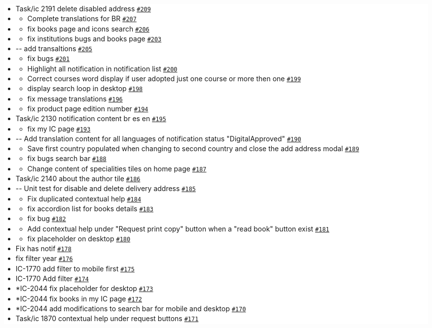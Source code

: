 - Task/ic 2191 delete disabled address [`#209`](https://gitlab.mobelite.loc/Elsevier-masson/InspectionCopy/merge_requests/209)
- * Complete translations for BR [`#207`](https://gitlab.mobelite.loc/Elsevier-masson/InspectionCopy/merge_requests/207)
- * fix books page and icons search [`#206`](https://gitlab.mobelite.loc/Elsevier-masson/InspectionCopy/merge_requests/206)
- * fix institutions bugs and books page [`#203`](https://gitlab.mobelite.loc/Elsevier-masson/InspectionCopy/merge_requests/203)
- -- add transaltions [`#205`](https://gitlab.mobelite.loc/Elsevier-masson/InspectionCopy/merge_requests/205)
- * fix bugs [`#201`](https://gitlab.mobelite.loc/Elsevier-masson/InspectionCopy/merge_requests/201)
- * Highlight all notification in notification list [`#200`](https://gitlab.mobelite.loc/Elsevier-masson/InspectionCopy/merge_requests/200)
- * Correct courses word display if user adopted just one course or more then one [`#199`](https://gitlab.mobelite.loc/Elsevier-masson/InspectionCopy/merge_requests/199)
- * display search loop in desktop [`#198`](https://gitlab.mobelite.loc/Elsevier-masson/InspectionCopy/merge_requests/198)
- * fix message translations [`#196`](https://gitlab.mobelite.loc/Elsevier-masson/InspectionCopy/merge_requests/196)
- * fix product page edition number [`#194`](https://gitlab.mobelite.loc/Elsevier-masson/InspectionCopy/merge_requests/194)
- Task/ic 2130 notification content br es en [`#195`](https://gitlab.mobelite.loc/Elsevier-masson/InspectionCopy/merge_requests/195)
- * fix my IC page [`#193`](https://gitlab.mobelite.loc/Elsevier-masson/InspectionCopy/merge_requests/193)
- -- Add translation content for all languages of notification status "DigitalApproved" [`#190`](https://gitlab.mobelite.loc/Elsevier-masson/InspectionCopy/merge_requests/190)
- * Save first country populated when changing to second country and close the add address modal [`#189`](https://gitlab.mobelite.loc/Elsevier-masson/InspectionCopy/merge_requests/189)
- * fix bugs search bar [`#188`](https://gitlab.mobelite.loc/Elsevier-masson/InspectionCopy/merge_requests/188)
- * Change content of specialities tiles on home page [`#187`](https://gitlab.mobelite.loc/Elsevier-masson/InspectionCopy/merge_requests/187)
- Task/ic 2140 about the author tile [`#186`](https://gitlab.mobelite.loc/Elsevier-masson/InspectionCopy/merge_requests/186)
- -- Unit test for disable and delete delivery address [`#185`](https://gitlab.mobelite.loc/Elsevier-masson/InspectionCopy/merge_requests/185)
- * Fix duplicated contextual help [`#184`](https://gitlab.mobelite.loc/Elsevier-masson/InspectionCopy/merge_requests/184)
- * fix accordion list for books details [`#183`](https://gitlab.mobelite.loc/Elsevier-masson/InspectionCopy/merge_requests/183)
- * fix bug [`#182`](https://gitlab.mobelite.loc/Elsevier-masson/InspectionCopy/merge_requests/182)
- * Add contextual help under "Request print copy" button when a "read book" button exist [`#181`](https://gitlab.mobelite.loc/Elsevier-masson/InspectionCopy/merge_requests/181)
- * fix placeholder on desktop [`#180`](https://gitlab.mobelite.loc/Elsevier-masson/InspectionCopy/merge_requests/180)
- Fix has notif [`#178`](https://gitlab.mobelite.loc/Elsevier-masson/InspectionCopy/merge_requests/178)
- fix filter year [`#176`](https://gitlab.mobelite.loc/Elsevier-masson/InspectionCopy/merge_requests/176)
- IC-1770 add filter to mobile first [`#175`](https://gitlab.mobelite.loc/Elsevier-masson/InspectionCopy/merge_requests/175)
- IC-1770 Add filter [`#174`](https://gitlab.mobelite.loc/Elsevier-masson/InspectionCopy/merge_requests/174)
- *IC-2044 fix placeholder for desktop [`#173`](https://gitlab.mobelite.loc/Elsevier-masson/InspectionCopy/merge_requests/173)
- *IC-2044 fix books in my IC page [`#172`](https://gitlab.mobelite.loc/Elsevier-masson/InspectionCopy/merge_requests/172)
- *IC-2044 add modifications to search bar for mobile and desktop [`#170`](https://gitlab.mobelite.loc/Elsevier-masson/InspectionCopy/merge_requests/170)
- Task/ic 1870 contextual help under request buttons [`#171`](https://gitlab.mobelite.loc/Elsevier-masson/InspectionCopy/merge_requests/171)